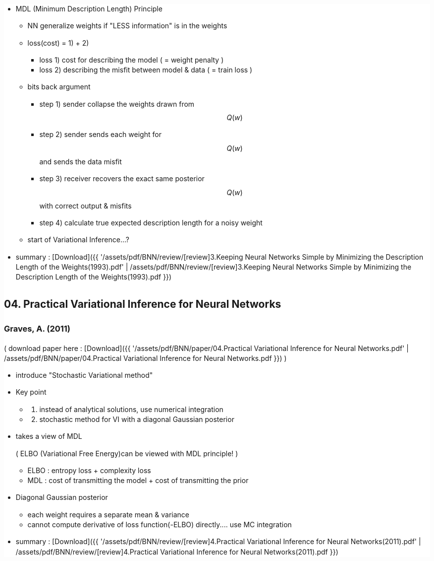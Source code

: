 - MDL (Minimum Description Length) Principle

  - NN generalize weights if "LESS information" is in the weights

  - loss(cost) = 1) + 2)

    - loss 1) cost for describing the model ( = weight penalty )
    - loss 2) describing the misfit between model & data  ( = train loss )

  - bits back argument

    - step 1) sender collapse the weights drawn from $$Q(w)$$

    - step 2) sender sends each weight for $$Q(w)$$ and sends the data misfit
    - step 3) receiver recovers the exact same posterior $$Q(w)$$ with correct output & misfits
    - step 4) calculate true expected description length for a noisy weight

  - start of Variational Inference...?

- summary : [Download]({{ '/assets/pdf/BNN/review/[review]3.Keeping Neural Networks Simple by Minimizing the Description Length of the Weights(1993).pdf' | /assets/pdf/BNN/review/[review]3.Keeping Neural Networks Simple by Minimizing the Description Length of the Weights(1993).pdf }})





## 04. Practical Variational Inference for Neural Networks

### Graves, A. (2011)

( download paper here :  [Download]({{ '/assets/pdf/BNN/paper/04.Practical Variational Inference for Neural Networks.pdf' | /assets/pdf/BNN/paper/04.Practical Variational Inference for Neural Networks.pdf }}) )

- introduce "Stochastic Variational method" 

- Key point

  - 1) instead of analytical solutions, use numerical integration
  - 2) stochastic method for VI with a diagonal Gaussian posterior

- takes a view of MDL

  ( ELBO (Variational Free Energy)can be viewed with MDL principle! )

  - ELBO : entropy loss + complexity loss
  - MDL : cost of transmitting the model + cost of transmitting the prior

- Diagonal Gaussian posterior

  - each weight requires a separate mean & variance
  - cannot compute derivative of loss function(-ELBO) directly.... use MC integration

- summary : [Download]({{ '/assets/pdf/BNN/review/[review]4.Practical Variational Inference for Neural Networks(2011).pdf' | /assets/pdf/BNN/review/[review]4.Practical Variational Inference for Neural Networks(2011).pdf }})




